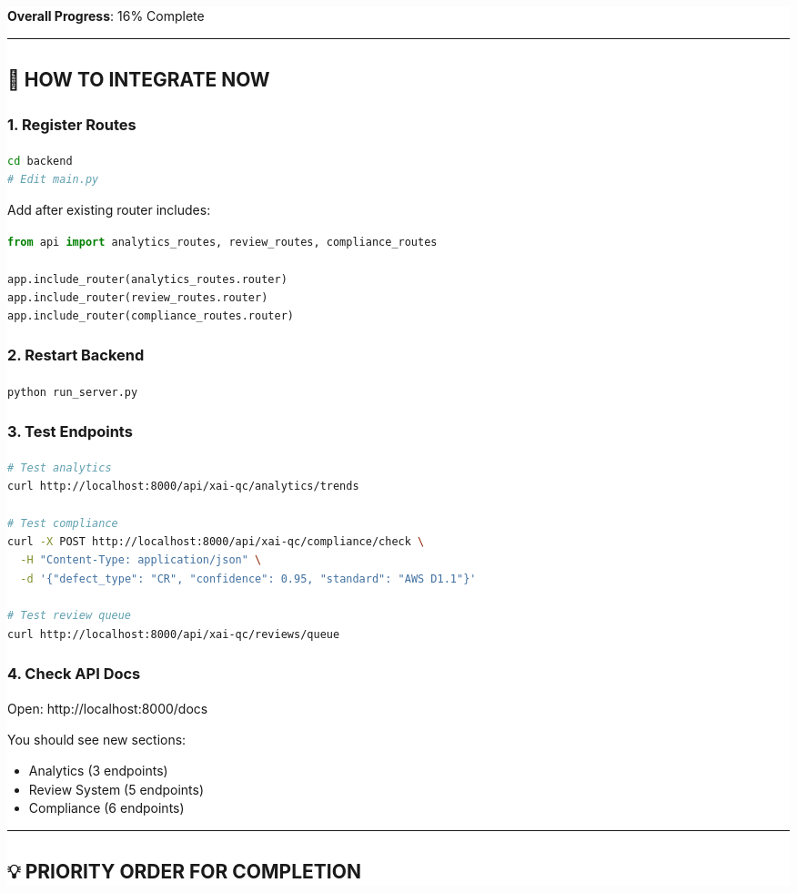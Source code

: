 **Overall Progress**: 16% Complete

---

## 🚀 **HOW TO INTEGRATE NOW**

### **1. Register Routes**
```bash
cd backend
# Edit main.py
```

Add after existing router includes:
```python
from api import analytics_routes, review_routes, compliance_routes

app.include_router(analytics_routes.router)
app.include_router(review_routes.router)
app.include_router(compliance_routes.router)
```

### **2. Restart Backend**
```bash
python run_server.py
```

### **3. Test Endpoints**
```bash
# Test analytics
curl http://localhost:8000/api/xai-qc/analytics/trends

# Test compliance
curl -X POST http://localhost:8000/api/xai-qc/compliance/check \
  -H "Content-Type: application/json" \
  -d '{"defect_type": "CR", "confidence": 0.95, "standard": "AWS D1.1"}'

# Test review queue
curl http://localhost:8000/api/xai-qc/reviews/queue
```

### **4. Check API Docs**
Open: http://localhost:8000/docs

You should see new sections:
- Analytics (3 endpoints)
- Review System (5 endpoints)
- Compliance (6 endpoints)

---

## 💡 **PRIORITY ORDER FOR COMPLETION**
